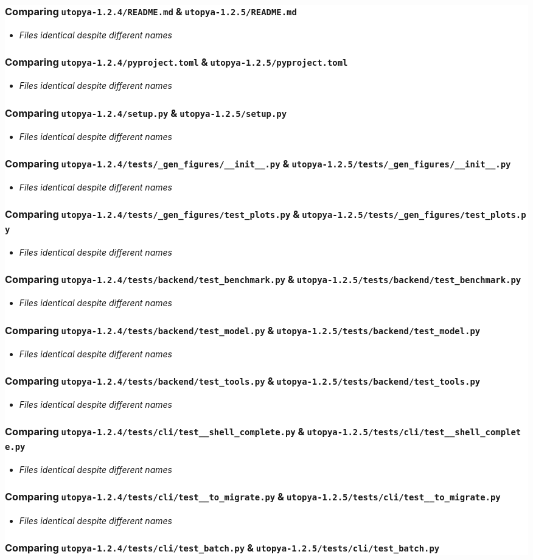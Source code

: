 ### Comparing `utopya-1.2.4/README.md` & `utopya-1.2.5/README.md`

 * *Files identical despite different names*

### Comparing `utopya-1.2.4/pyproject.toml` & `utopya-1.2.5/pyproject.toml`

 * *Files identical despite different names*

### Comparing `utopya-1.2.4/setup.py` & `utopya-1.2.5/setup.py`

 * *Files identical despite different names*

### Comparing `utopya-1.2.4/tests/_gen_figures/__init__.py` & `utopya-1.2.5/tests/_gen_figures/__init__.py`

 * *Files identical despite different names*

### Comparing `utopya-1.2.4/tests/_gen_figures/test_plots.py` & `utopya-1.2.5/tests/_gen_figures/test_plots.py`

 * *Files identical despite different names*

### Comparing `utopya-1.2.4/tests/backend/test_benchmark.py` & `utopya-1.2.5/tests/backend/test_benchmark.py`

 * *Files identical despite different names*

### Comparing `utopya-1.2.4/tests/backend/test_model.py` & `utopya-1.2.5/tests/backend/test_model.py`

 * *Files identical despite different names*

### Comparing `utopya-1.2.4/tests/backend/test_tools.py` & `utopya-1.2.5/tests/backend/test_tools.py`

 * *Files identical despite different names*

### Comparing `utopya-1.2.4/tests/cli/test__shell_complete.py` & `utopya-1.2.5/tests/cli/test__shell_complete.py`

 * *Files identical despite different names*

### Comparing `utopya-1.2.4/tests/cli/test__to_migrate.py` & `utopya-1.2.5/tests/cli/test__to_migrate.py`

 * *Files identical despite different names*

### Comparing `utopya-1.2.4/tests/cli/test_batch.py` & `utopya-1.2.5/tests/cli/test_batch.py`
